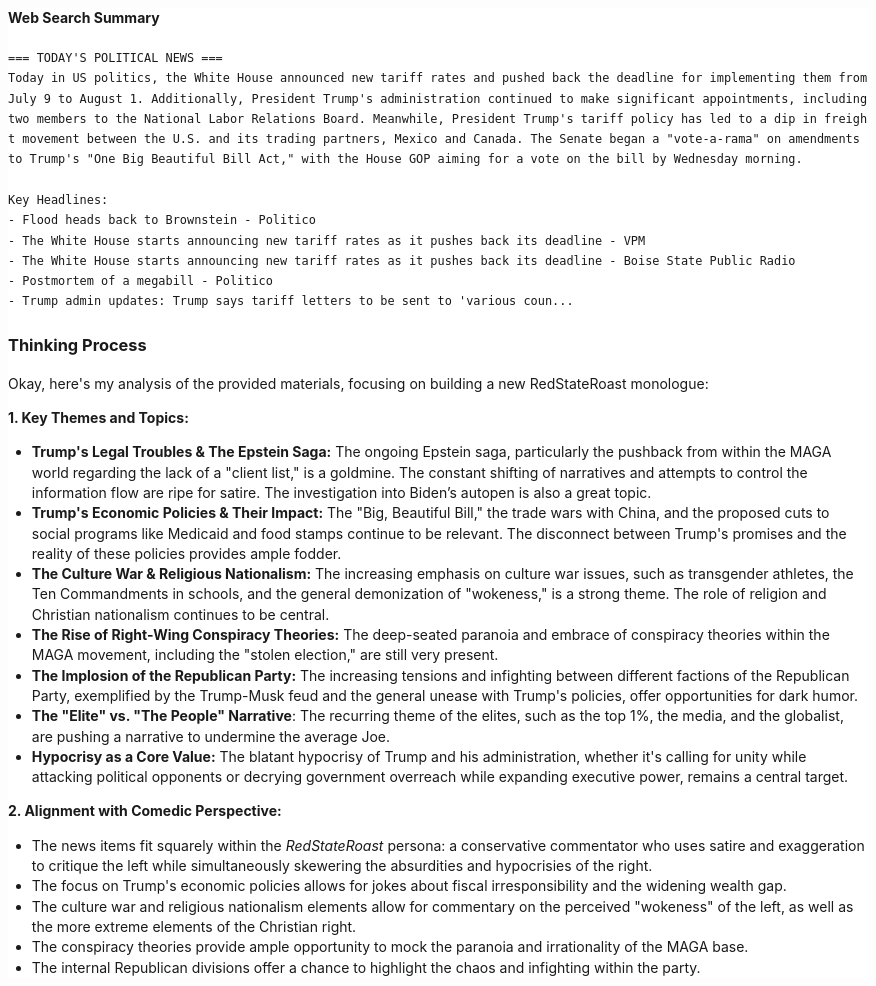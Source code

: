 #### Web Search Summary
```
=== TODAY'S POLITICAL NEWS ===
Today in US politics, the White House announced new tariff rates and pushed back the deadline for implementing them from July 9 to August 1. Additionally, President Trump's administration continued to make significant appointments, including two members to the National Labor Relations Board. Meanwhile, President Trump's tariff policy has led to a dip in freight movement between the U.S. and its trading partners, Mexico and Canada. The Senate began a "vote-a-rama" on amendments to Trump's "One Big Beautiful Bill Act," with the House GOP aiming for a vote on the bill by Wednesday morning.

Key Headlines:
- Flood heads back to Brownstein - Politico
- The White House starts announcing new tariff rates as it pushes back its deadline - VPM
- The White House starts announcing new tariff rates as it pushes back its deadline - Boise State Public Radio
- Postmortem of a megabill - Politico
- Trump admin updates: Trump says tariff letters to be sent to 'various coun...
```

### Thinking Process
Okay, here's my analysis of the provided materials, focusing on building a new RedStateRoast monologue:

**1. Key Themes and Topics:**

*   **Trump's Legal Troubles & The Epstein Saga:** The ongoing Epstein saga, particularly the pushback from within the MAGA world regarding the lack of a "client list," is a goldmine. The constant shifting of narratives and attempts to control the information flow are ripe for satire. The investigation into Biden’s autopen is also a great topic.
*   **Trump's Economic Policies & Their Impact:** The "Big, Beautiful Bill," the trade wars with China, and the proposed cuts to social programs like Medicaid and food stamps continue to be relevant. The disconnect between Trump's promises and the reality of these policies provides ample fodder.
*   **The Culture War & Religious Nationalism:** The increasing emphasis on culture war issues, such as transgender athletes, the Ten Commandments in schools, and the general demonization of "wokeness," is a strong theme. The role of religion and Christian nationalism continues to be central.
*   **The Rise of Right-Wing Conspiracy Theories:** The deep-seated paranoia and embrace of conspiracy theories within the MAGA movement, including the "stolen election," are still very present.
*   **The Implosion of the Republican Party:** The increasing tensions and infighting between different factions of the Republican Party, exemplified by the Trump-Musk feud and the general unease with Trump's policies, offer opportunities for dark humor.
*  **The "Elite" vs. "The People" Narrative**: The recurring theme of the elites, such as the top 1%, the media, and the globalist, are pushing a narrative to undermine the average Joe.
*   **Hypocrisy as a Core Value:** The blatant hypocrisy of Trump and his administration, whether it's calling for unity while attacking political opponents or decrying government overreach while expanding executive power, remains a central target.

**2. Alignment with Comedic Perspective:**

*   The news items fit squarely within the *RedStateRoast* persona: a conservative commentator who uses satire and exaggeration to critique the left while simultaneously skewering the absurdities and hypocrisies of the right.
*   The focus on Trump's economic policies allows for jokes about fiscal irresponsibility and the widening wealth gap.
*   The culture war and religious nationalism elements allow for commentary on the perceived "wokeness" of the left, as well as the more extreme elements of the Christian right.
*   The conspiracy theories provide ample opportunity to mock the paranoia and irrationality of the MAGA base.
*   The internal Republican divisions offer a chance to highlight the chaos and infighting within the party.
